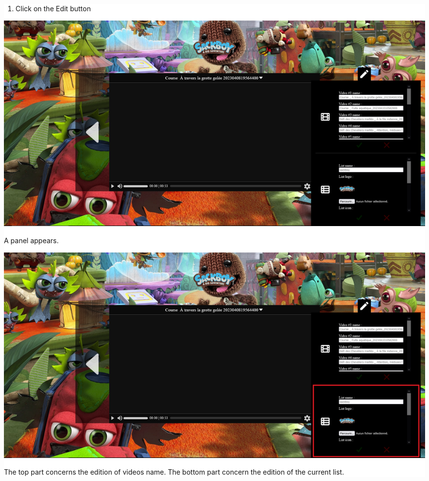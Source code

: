 1. Click on the Edit button

![Edit List name part 2](./assets/tutorial/Edit2.PNG "Edit List name part 2")

A panel appears.

![Edit List name part 3](./assets/tutorial/EditList1.PNG "Edit List name part 3")

The top part concerns the edition of videos name.
The bottom part concern the edition of the current list.
